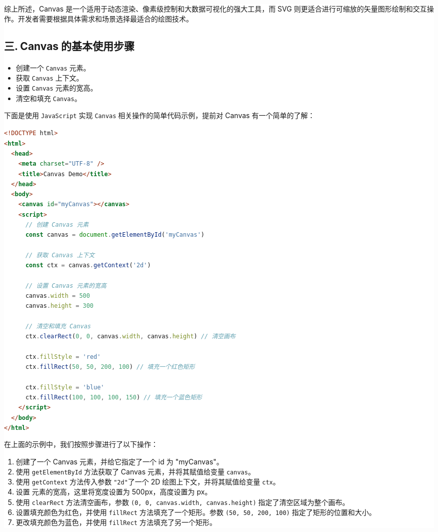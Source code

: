 综上所述，Canvas 是一个适用于动态渲染、像素级控制和大数据可视化的强大工具，而 SVG 则更适合进行可缩放的矢量图形绘制和交互操作。开发者需要根据具体需求和场景选择最适合的绘图技术。

## 三. Canvas 的基本使用步骤

- 创建一个 `Canvas` 元素。
- 获取 `Canvas` 上下文。
- 设置 `Canvas` 元素的宽高。
- 清空和填充 `Canvas`。

下面是使用 `JavaScript` 实现 `Canvas` 相关操作的简单代码示例，提前对 Canvas 有一个简单的了解：

```html
<!DOCTYPE html>
<html>
  <head>
    <meta charset="UTF-8" />
    <title>Canvas Demo</title>
  </head>
  <body>
    <canvas id="myCanvas"></canvas>
    <script>
      // 创建 Canvas 元素
      const canvas = document.getElementById('myCanvas')

      // 获取 Canvas 上下文
      const ctx = canvas.getContext('2d')

      // 设置 Canvas 元素的宽高
      canvas.width = 500
      canvas.height = 300

      // 清空和填充 Canvas
      ctx.clearRect(0, 0, canvas.width, canvas.height) // 清空画布

      ctx.fillStyle = 'red'
      ctx.fillRect(50, 50, 200, 100) // 填充一个红色矩形

      ctx.fillStyle = 'blue'
      ctx.fillRect(100, 100, 100, 150) // 填充一个蓝色矩形
    </script>
  </body>
</html>
```

在上面的示例中，我们按照步骤进行了以下操作：

1. 创建了一个 Canvas 元素，并给它指定了一个 id 为 "myCanvas"。
2. 使用 `getElementById` 方法获取了 Canvas 元素，并将其赋值给变量 `canvas`。
3. 使用 `getContext` 方法传入参数 `"2d"`了一个 2D 绘图上下文，并将其赋值给变量 `ctx`。
4. 设置 元素的宽高，这里将宽度设置为 500px，高度设置为 px。
5. 使用 `clearRect` 方法清空画布，参数 `(0, 0, canvas.width, canvas.height)` 指定了清空区域为整个画布。
6. 设置填充颜色为红色，并使用 `fillRect` 方法填充了一个矩形。参数 `(50, 50, 200, 100)` 指定了矩形的位置和大小。
7. 更改填充颜色为蓝色，并使用 `fillRect` 方法填充了另一个矩形。
